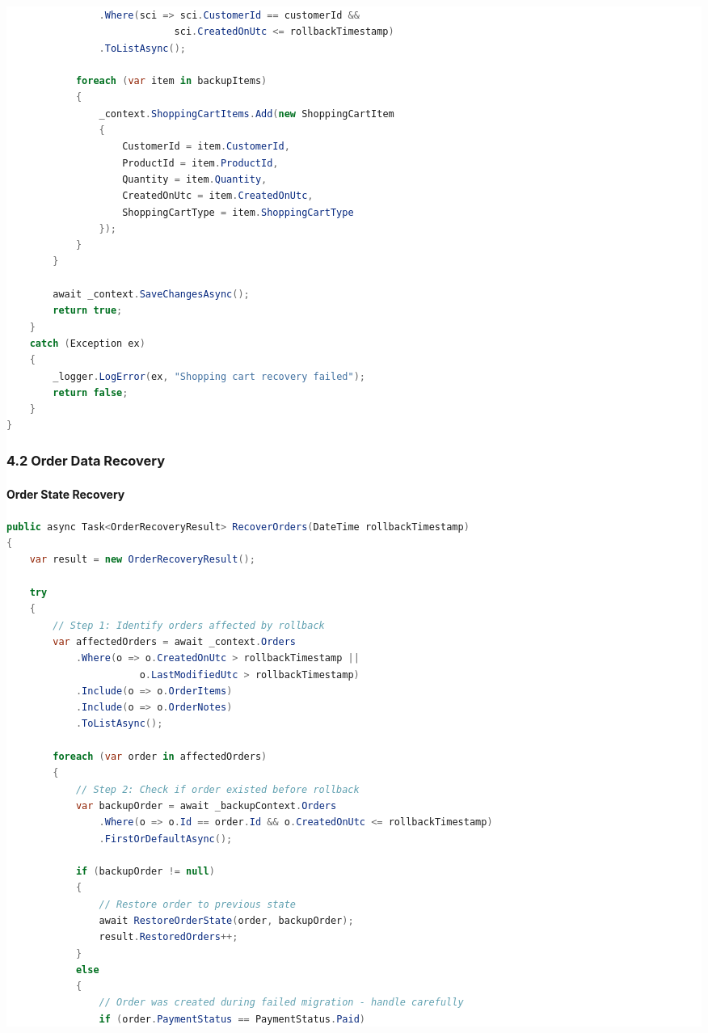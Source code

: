 ```csharp
                .Where(sci => sci.CustomerId == customerId && 
                             sci.CreatedOnUtc <= rollbackTimestamp)
                .ToListAsync();

            foreach (var item in backupItems)
            {
                _context.ShoppingCartItems.Add(new ShoppingCartItem
                {
                    CustomerId = item.CustomerId,
                    ProductId = item.ProductId,
                    Quantity = item.Quantity,
                    CreatedOnUtc = item.CreatedOnUtc,
                    ShoppingCartType = item.ShoppingCartType
                });
            }
        }

        await _context.SaveChangesAsync();
        return true;
    }
    catch (Exception ex)
    {
        _logger.LogError(ex, "Shopping cart recovery failed");
        return false;
    }
}
```

### **4.2 Order Data Recovery**

#### **Order State Recovery**
```csharp
public async Task<OrderRecoveryResult> RecoverOrders(DateTime rollbackTimestamp)
{
    var result = new OrderRecoveryResult();
    
    try
    {
        // Step 1: Identify orders affected by rollback
        var affectedOrders = await _context.Orders
            .Where(o => o.CreatedOnUtc > rollbackTimestamp || 
                       o.LastModifiedUtc > rollbackTimestamp)
            .Include(o => o.OrderItems)
            .Include(o => o.OrderNotes)
            .ToListAsync();

        foreach (var order in affectedOrders)
        {
            // Step 2: Check if order existed before rollback
            var backupOrder = await _backupContext.Orders
                .Where(o => o.Id == order.Id && o.CreatedOnUtc <= rollbackTimestamp)
                .FirstOrDefaultAsync();

            if (backupOrder != null)
            {
                // Restore order to previous state
                await RestoreOrderState(order, backupOrder);
                result.RestoredOrders++;
            }
            else
            {
                // Order was created during failed migration - handle carefully
                if (order.PaymentStatus == PaymentStatus.Paid)
```